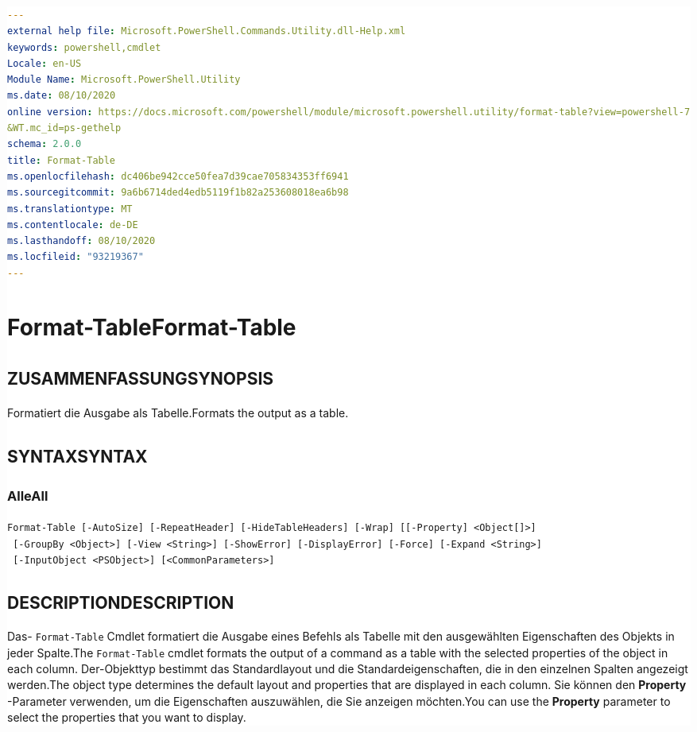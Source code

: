 ```yaml
---
external help file: Microsoft.PowerShell.Commands.Utility.dll-Help.xml
keywords: powershell,cmdlet
Locale: en-US
Module Name: Microsoft.PowerShell.Utility
ms.date: 08/10/2020
online version: https://docs.microsoft.com/powershell/module/microsoft.powershell.utility/format-table?view=powershell-7&WT.mc_id=ps-gethelp
schema: 2.0.0
title: Format-Table
ms.openlocfilehash: dc406be942cce50fea7d39cae705834353ff6941
ms.sourcegitcommit: 9a6b6714ded4edb5119f1b82a253608018ea6b98
ms.translationtype: MT
ms.contentlocale: de-DE
ms.lasthandoff: 08/10/2020
ms.locfileid: "93219367"
---
```

# <span data-ttu-id="1a16f-103">Format-Table</span><span class="sxs-lookup"><span data-stu-id="1a16f-103">Format-Table</span></span>

## <span data-ttu-id="1a16f-104">ZUSAMMENFASSUNG</span><span class="sxs-lookup"><span data-stu-id="1a16f-104">SYNOPSIS</span></span>
<span data-ttu-id="1a16f-105">Formatiert die Ausgabe als Tabelle.</span><span class="sxs-lookup"><span data-stu-id="1a16f-105">Formats the output as a table.</span></span>

## <span data-ttu-id="1a16f-106">SYNTAX</span><span class="sxs-lookup"><span data-stu-id="1a16f-106">SYNTAX</span></span>

### <span data-ttu-id="1a16f-107">Alle</span><span class="sxs-lookup"><span data-stu-id="1a16f-107">All</span></span>

```
Format-Table [-AutoSize] [-RepeatHeader] [-HideTableHeaders] [-Wrap] [[-Property] <Object[]>]
 [-GroupBy <Object>] [-View <String>] [-ShowError] [-DisplayError] [-Force] [-Expand <String>]
 [-InputObject <PSObject>] [<CommonParameters>]
```

## <span data-ttu-id="1a16f-108">DESCRIPTION</span><span class="sxs-lookup"><span data-stu-id="1a16f-108">DESCRIPTION</span></span>

<span data-ttu-id="1a16f-109">Das- `Format-Table` Cmdlet formatiert die Ausgabe eines Befehls als Tabelle mit den ausgewählten Eigenschaften des Objekts in jeder Spalte.</span><span class="sxs-lookup"><span data-stu-id="1a16f-109">The `Format-Table` cmdlet formats the output of a command as a table with the selected properties of the object in each column.</span></span> <span data-ttu-id="1a16f-110">Der-Objekttyp bestimmt das Standardlayout und die Standardeigenschaften, die in den einzelnen Spalten angezeigt werden.</span><span class="sxs-lookup"><span data-stu-id="1a16f-110">The object type determines the default layout and properties that are displayed in each column.</span></span> <span data-ttu-id="1a16f-111">Sie können den **Property** -Parameter verwenden, um die Eigenschaften auszuwählen, die Sie anzeigen möchten.</span><span class="sxs-lookup"><span data-stu-id="1a16f-111">You can use the **Property** parameter to select the properties that you want to display.</span></span>

